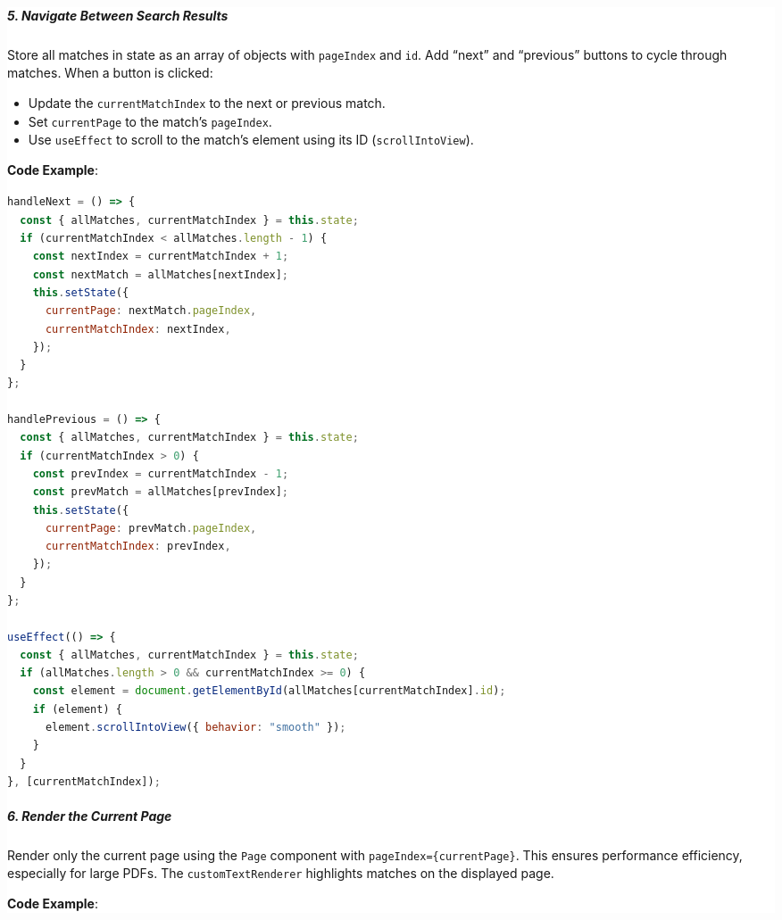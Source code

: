##### 5. Navigate Between Search Results

Store all matches in state as an array of objects with `pageIndex` and `id`. Add “next” and “previous” buttons to cycle through matches. When a button is clicked:

- Update the `currentMatchIndex` to the next or previous match.
- Set `currentPage` to the match’s `pageIndex`.
- Use `useEffect` to scroll to the match’s element using its ID (`scrollIntoView`).

**Code Example**:

```jsx
handleNext = () => {
  const { allMatches, currentMatchIndex } = this.state;
  if (currentMatchIndex < allMatches.length - 1) {
    const nextIndex = currentMatchIndex + 1;
    const nextMatch = allMatches[nextIndex];
    this.setState({
      currentPage: nextMatch.pageIndex,
      currentMatchIndex: nextIndex,
    });
  }
};

handlePrevious = () => {
  const { allMatches, currentMatchIndex } = this.state;
  if (currentMatchIndex > 0) {
    const prevIndex = currentMatchIndex - 1;
    const prevMatch = allMatches[prevIndex];
    this.setState({
      currentPage: prevMatch.pageIndex,
      currentMatchIndex: prevIndex,
    });
  }
};

useEffect(() => {
  const { allMatches, currentMatchIndex } = this.state;
  if (allMatches.length > 0 && currentMatchIndex >= 0) {
    const element = document.getElementById(allMatches[currentMatchIndex].id);
    if (element) {
      element.scrollIntoView({ behavior: "smooth" });
    }
  }
}, [currentMatchIndex]);
```

##### 6. Render the Current Page

Render only the current page using the `Page` component with `pageIndex={currentPage}`. This ensures performance efficiency, especially for large PDFs. The `customTextRenderer` highlights matches on the displayed page.

**Code Example**:
